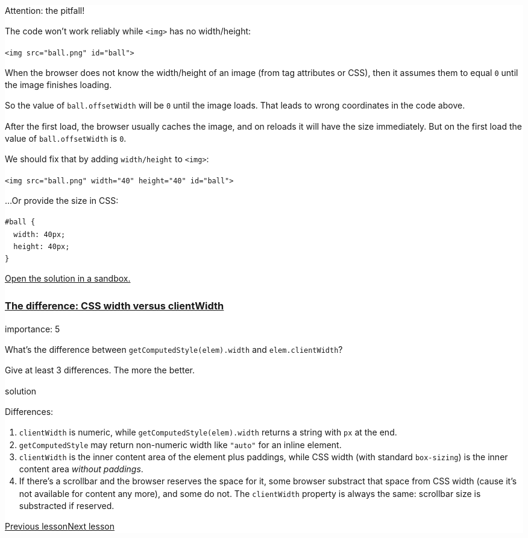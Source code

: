 <span class="important__type">Attention: the pitfall!</span>

The code won’t work reliably while `<img>` has no width/height:

    <img src="ball.png" id="ball">

When the browser does not know the width/height of an image (from tag attributes or CSS), then it assumes them to equal `0` until the image finishes loading.

So the value of `ball.offsetWidth` will be `0` until the image loads. That leads to wrong coordinates in the code above.

After the first load, the browser usually caches the image, and on reloads it will have the size immediately. But on the first load the value of `ball.offsetWidth` is `0`.

We should fix that by adding `width/height` to `<img>`:

    <img src="ball.png" width="40" height="40" id="ball">

…Or provide the size in CSS:

    #ball {
      width: 40px;
      height: 40px;
    }

[Open the solution in a sandbox.](https://plnkr.co/edit/Tthd4Zdyvyxku03K?p=preview)

### <a href="#the-difference-css-width-versus-clientwidth" id="the-difference-css-width-versus-clientwidth" class="main__anchor">The difference: CSS width versus clientWidth</a>

<a href="/task/width-vs-clientwidth" class="task__open-link"></a>

<span class="task__importance" title="How important is the task, from 1 to 5">importance: 5</span>

What’s the difference between `getComputedStyle(elem).width` and `elem.clientWidth`?

Give at least 3 differences. The more the better.

solution

Differences:

1.  `clientWidth` is numeric, while `getComputedStyle(elem).width` returns a string with `px` at the end.
2.  `getComputedStyle` may return non-numeric width like `"auto"` for an inline element.
3.  `clientWidth` is the inner content area of the element plus paddings, while CSS width (with standard `box-sizing`) is the inner content area _without paddings_.
4.  If there’s a scrollbar and the browser reserves the space for it, some browser substract that space from CSS width (cause it’s not available for content any more), and some do not. The `clientWidth` property is always the same: scrollbar size is substracted if reserved.

<a href="/styles-and-classes" class="page__nav page__nav_prev"><span class="page__nav-text"><span class="page__nav-text-shortcut"></span></span><span class="page__nav-text-alternate">Previous lesson</span></a><a href="/size-and-scroll-window" class="page__nav page__nav_next"><span class="page__nav-text"><span class="page__nav-text-shortcut"></span></span><span class="page__nav-text-alternate">Next lesson</span></a>
